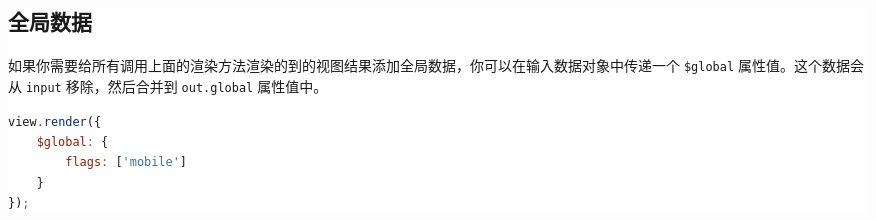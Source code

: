 ## 全局数据

如果你需要给所有调用上面的渲染方法渲染的到的视图结果添加全局数据，你可以在输入数据对象中传递一个 `$global` 属性值。这个数据会从 `input` 移除，然后合并到 `out.global` 属性值中。

```js
view.render({
    $global: {
        flags: ['mobile']
    }
});
```

